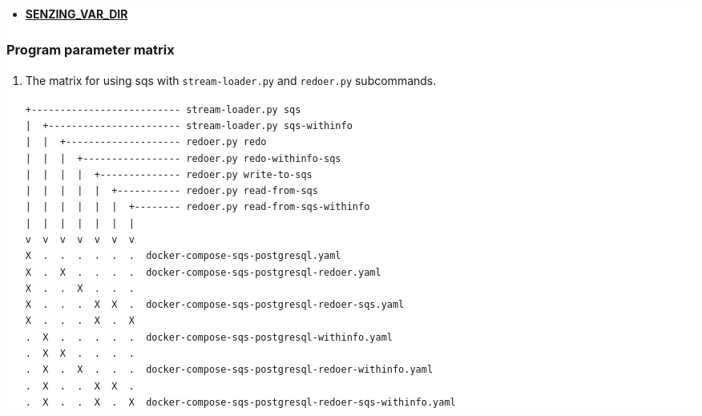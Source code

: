 - **[SENZING_VAR_DIR](https://github.com/Senzing/knowledge-base/blob/master/lists/environment-variables.md#senzing_var_dir)**

### Program parameter matrix

1. The matrix for using sqs with `stream-loader.py` and `redoer.py` subcommands.

    ```console
    +-------------------------- stream-loader.py sqs
    |  +----------------------- stream-loader.py sqs-withinfo
    |  |  +-------------------- redoer.py redo
    |  |  |  +----------------- redoer.py redo-withinfo-sqs
    |  |  |  |  +-------------- redoer.py write-to-sqs
    |  |  |  |  |  +----------- redoer.py read-from-sqs
    |  |  |  |  |  |  +-------- redoer.py read-from-sqs-withinfo
    |  |  |  |  |  |  |
    v  v  v  v  v  v  v
    X  .  .  .  .  .  .  docker-compose-sqs-postgresql.yaml
    X  .  X  .  .  .  .  docker-compose-sqs-postgresql-redoer.yaml
    X  .  .  X  .  .  .
    X  .  .  .  X  X  .  docker-compose-sqs-postgresql-redoer-sqs.yaml
    X  .  .  .  X  .  X
    .  X  .  .  .  .  .  docker-compose-sqs-postgresql-withinfo.yaml
    .  X  X  .  .  .  .
    .  X  .  X  .  .  .  docker-compose-sqs-postgresql-redoer-withinfo.yaml
    .  X  .  .  X  X  .
    .  X  .  .  X  .  X  docker-compose-sqs-postgresql-redoer-sqs-withinfo.yaml
    ```
